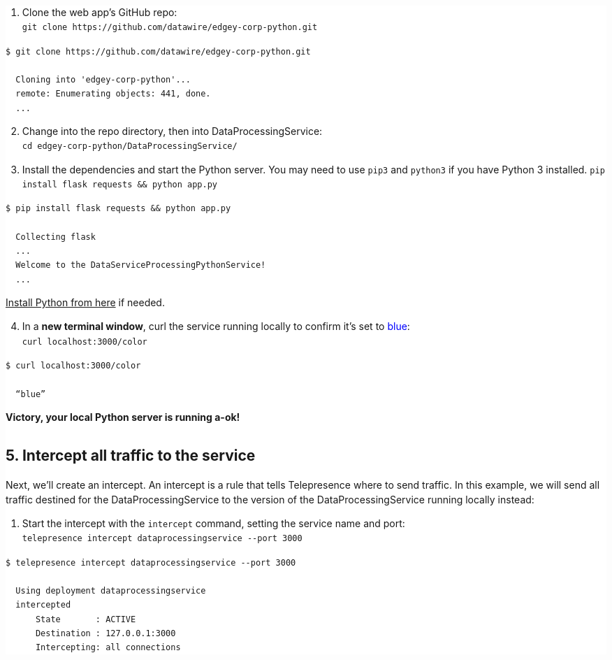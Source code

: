 1. Clone the web app’s GitHub repo:  
`git clone https://github.com/datawire/edgey-corp-python.git`

  ```
  $ git clone https://github.com/datawire/edgey-corp-python.git
    
    Cloning into 'edgey-corp-python'...
    remote: Enumerating objects: 441, done.
    ...
  ```

2. Change into the repo directory, then into DataProcessingService:  
`cd edgey-corp-python/DataProcessingService/`

3. Install the dependencies and start the Python server.  You may need to use `pip3` and `python3` if you have Python 3 installed. 
`pip install flask requests && python app.py`

  ```
  $ pip install flask requests && python app.py
    
    Collecting flask
    ...
    Welcome to the DataServiceProcessingPythonService!
    ...

  ```

  <Alert severity="info"><a href="https://www.python.org/downloads/">Install Python from here</a> if needed.</Alert>

4. In a **new terminal window**, curl the service running locally to confirm it’s set to <span style="color:blue" class="bold">blue</span>:  
`curl localhost:3000/color`

  ```
  $ curl localhost:3000/color
    
    “blue”
  ```

<Alert severity="success"><b>Victory, your local Python server is running a-ok!</b></Alert>

## 5. Intercept all traffic to the service
Next, we’ll create an intercept. An intercept is a rule that tells Telepresence where to send traffic. In this example, we will send all traffic destined for the DataProcessingService to the version of the DataProcessingService running locally instead: 

1. Start the intercept with the `intercept` command, setting the service name and port:  
`telepresence intercept dataprocessingservice --port 3000`

  ```
  $ telepresence intercept dataprocessingservice --port 3000
    
    Using deployment dataprocessingservice
    intercepted
        State       : ACTIVE
        Destination : 127.0.0.1:3000
        Intercepting: all connections
  ```
